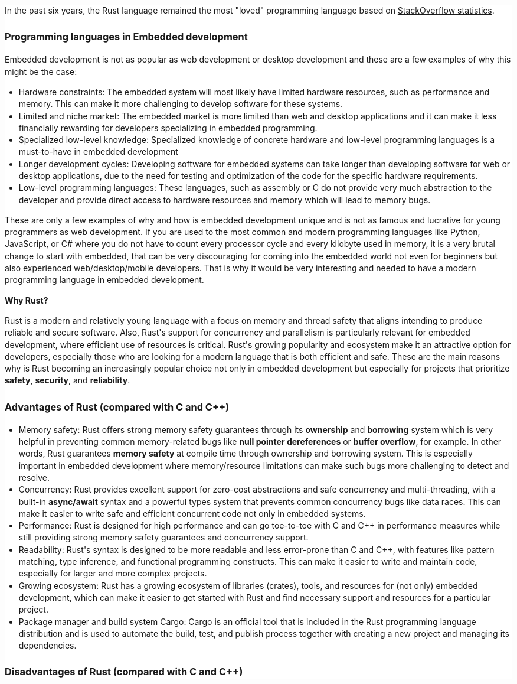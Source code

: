 In the past six years, the Rust language remained the most "loved" programming language based on [StackOverflow statistics](https://insights.stackoverflow.com/survey/2021#most-loved-dreaded-and-wanted).

### Programming languages in Embedded development

Embedded development is not as popular as web development or desktop development and these are a few examples of why this might be the case:
- Hardware constraints: The embedded system will most likely have limited hardware resources, such as performance and memory. This can make it more challenging to develop software for these systems.
- Limited and niche market: The embedded market is more limited than web and desktop applications and it can make it less financially rewarding for developers specializing in embedded programming.
- Specialized low-level knowledge: Specialized knowledge of concrete hardware and low-level programming languages is a must-to-have in embedded development
- Longer development cycles: Developing software for embedded systems can take longer than developing software for web or desktop applications, due to the need for testing and optimization of the code for the specific hardware requirements.
- Low-level programming languages: These languages, such as assembly or C do not provide very much abstraction to the developer and provide direct access to hardware resources and memory which will lead to memory bugs.

These are only a few examples of why and how is embedded development unique and is not as famous and lucrative for young programmers as web development. If you are used to the most common and modern programming languages like Python, JavaScript, or C# where you do not have to count every processor cycle and every kilobyte used in memory, it is a very brutal change to start with embedded, that can be very discouraging for coming into the embedded world not even for beginners but also experienced web/desktop/mobile developers. That is why it would be very interesting and needed to have a modern programming language in embedded development.

**Why Rust?**

Rust is a modern and relatively young language with a focus on memory and thread safety that aligns intending to produce reliable and secure software. Also, Rust's support for concurrency and parallelism is particularly relevant for embedded development, where efficient use of resources is critical. Rust's growing popularity and ecosystem make it an attractive option for developers, especially those who are looking for a modern language that is both efficient and safe. These are the main reasons why is Rust becoming an increasingly popular choice not only in embedded development but especially for projects that prioritize **safety**, **security**, and **reliability**.

### Advantages of Rust (compared with C and C++)

- Memory safety: Rust offers strong memory safety guarantees through its **ownership** and **borrowing** system which is very helpful in preventing common memory-related bugs like **null pointer dereferences** or **buffer overflow**, for example. In other words, Rust guarantees **memory safety** at compile time through ownership and borrowing system. This is especially important in embedded development where memory/resource limitations can make such bugs more challenging to detect and resolve.
- Concurrency: Rust provides excellent support for zero-cost abstractions and safe concurrency and multi-threading, with a built-in **async/await** syntax and a powerful types system that prevents common concurrency bugs like data races. This can make it easier to write safe and efficient concurrent code not only in embedded systems.
- Performance: Rust is designed for high performance and can go toe-to-toe with C and C++ in performance measures while still providing strong memory safety guarantees and concurrency support.
- Readability: Rust's syntax is designed to be more readable and less error-prone than C and C++, with features like pattern matching, type inference, and functional programming constructs. This can make it easier to write and maintain code, especially for larger and more complex projects.
- Growing ecosystem: Rust has a growing ecosystem of libraries (crates), tools, and resources for (not only) embedded development, which can make it easier to get started with Rust and find necessary support and resources for a particular project.
- Package manager and build system Cargo: Cargo is an official tool that is included in the Rust programming language distribution and is used to automate the build, test, and publish process together with creating a new project and managing its dependencies.
### Disadvantages of Rust (compared with C and C++)
